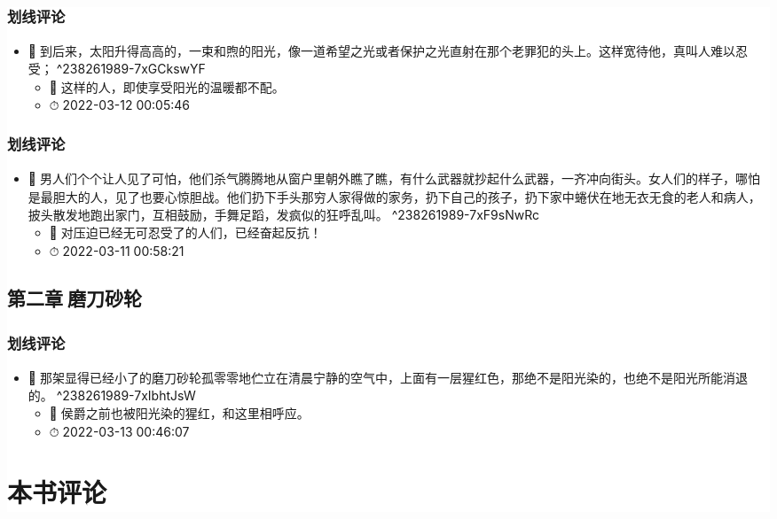 
### 划线评论
- 📌 到后来，太阳升得高高的，一束和煦的阳光，像一道希望之光或者保护之光直射在那个老罪犯的头上。这样宽待他，真叫人难以忍受；  ^238261989-7xGCkswYF
    - 💭 这样的人，即使享受阳光的温暖都不配。
    - ⏱ 2022-03-12 00:05:46


### 划线评论
- 📌 男人们个个让人见了可怕，他们杀气腾腾地从窗户里朝外瞧了瞧，有什么武器就抄起什么武器，一齐冲向街头。女人们的样子，哪怕是最胆大的人，见了也要心惊胆战。他们扔下手头那穷人家得做的家务，扔下自己的孩子，扔下家中蜷伏在地无衣无食的老人和病人，披头散发地跑出家门，互相鼓励，手舞足蹈，发疯似的狂呼乱叫。  ^238261989-7xF9sNwRc
    - 💭 对压迫已经无可忍受了的人们，已经奋起反抗！
    - ⏱ 2022-03-11 00:58:21
   
## 第二章 磨刀砂轮


### 划线评论
- 📌 那架显得已经小了的磨刀砂轮孤零零地伫立在清晨宁静的空气中，上面有一层猩红色，那绝不是阳光染的，也绝不是阳光所能消退的。  ^238261989-7xIbhtJsW
    - 💭 侯爵之前也被阳光染的猩红，和这里相呼应。
    - ⏱ 2022-03-13 00:46:07
   

# 本书评论
